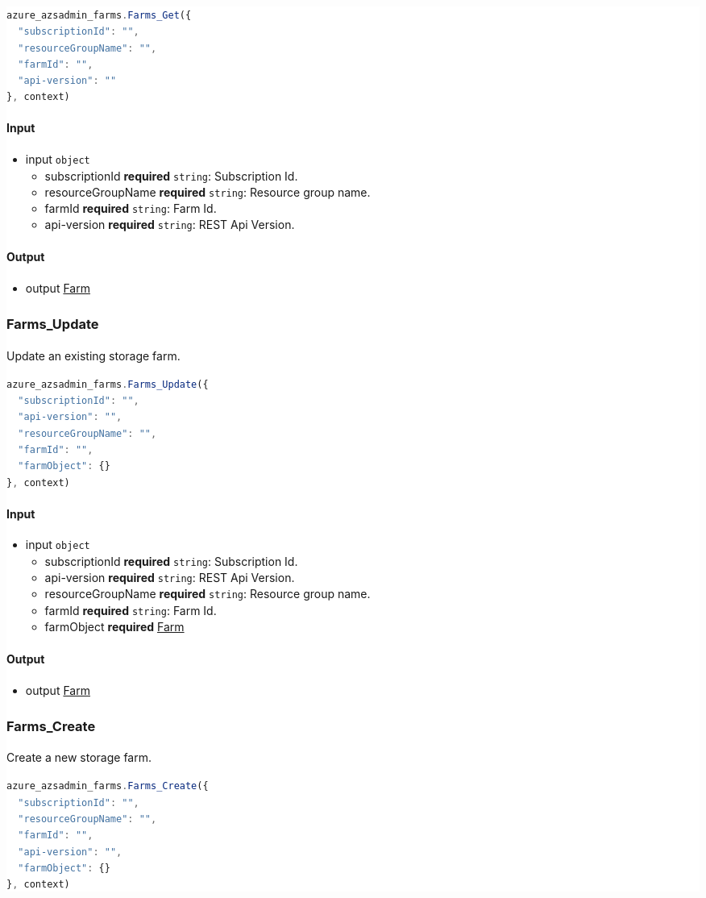 
```js
azure_azsadmin_farms.Farms_Get({
  "subscriptionId": "",
  "resourceGroupName": "",
  "farmId": "",
  "api-version": ""
}, context)
```

#### Input
* input `object`
  * subscriptionId **required** `string`: Subscription Id.
  * resourceGroupName **required** `string`: Resource group name.
  * farmId **required** `string`: Farm Id.
  * api-version **required** `string`: REST Api Version.

#### Output
* output [Farm](#farm)

### Farms_Update
Update an existing storage farm.


```js
azure_azsadmin_farms.Farms_Update({
  "subscriptionId": "",
  "api-version": "",
  "resourceGroupName": "",
  "farmId": "",
  "farmObject": {}
}, context)
```

#### Input
* input `object`
  * subscriptionId **required** `string`: Subscription Id.
  * api-version **required** `string`: REST Api Version.
  * resourceGroupName **required** `string`: Resource group name.
  * farmId **required** `string`: Farm Id.
  * farmObject **required** [Farm](#farm)

#### Output
* output [Farm](#farm)

### Farms_Create
Create a new storage farm.


```js
azure_azsadmin_farms.Farms_Create({
  "subscriptionId": "",
  "resourceGroupName": "",
  "farmId": "",
  "api-version": "",
  "farmObject": {}
}, context)
```

